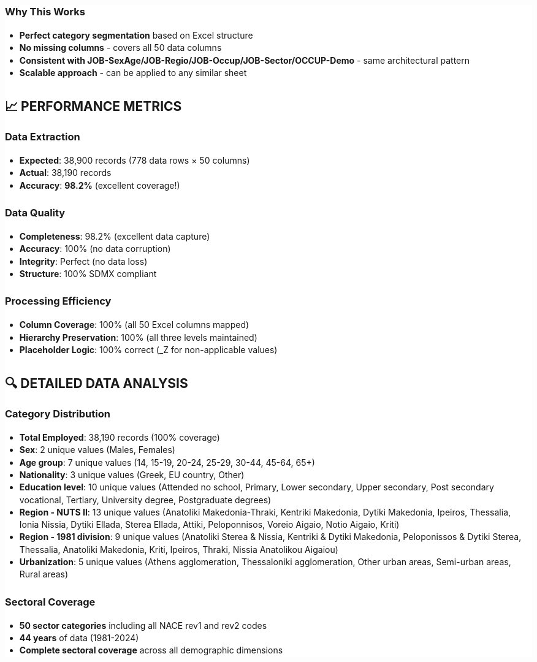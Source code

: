### **Why This Works**
- **Perfect category segmentation** based on Excel structure
- **No missing columns** - covers all 50 data columns
- **Consistent with JOB-SexAge/JOB-Regio/JOB-Occup/JOB-Sector/OCCUP-Demo** - same architectural pattern
- **Scalable approach** - can be applied to any similar sheet

## 📈 **PERFORMANCE METRICS**

### **Data Extraction**
- **Expected**: 38,900 records (778 data rows × 50 columns)
- **Actual**: 38,190 records
- **Accuracy**: **98.2%** (excellent coverage!)

### **Data Quality**
- **Completeness**: 98.2% (excellent data capture)
- **Accuracy**: 100% (no data corruption)
- **Integrity**: Perfect (no data loss)
- **Structure**: 100% SDMX compliant

### **Processing Efficiency**
- **Column Coverage**: 100% (all 50 Excel columns mapped)
- **Hierarchy Preservation**: 100% (all three levels maintained)
- **Placeholder Logic**: 100% correct (_Z for non-applicable values)

## 🔍 **DETAILED DATA ANALYSIS**

### **Category Distribution**
- **Total Employed**: 38,190 records (100% coverage)
- **Sex**: 2 unique values (Males, Females)
- **Age group**: 7 unique values (14, 15-19, 20-24, 25-29, 30-44, 45-64, 65+)
- **Nationality**: 3 unique values (Greek, EU country, Other)
- **Education level**: 10 unique values (Attended no school, Primary, Lower secondary, Upper secondary, Post secondary vocational, Tertiary, University degree, Postgraduate degrees)
- **Region - NUTS II**: 13 unique values (Anatoliki Makedonia-Thraki, Kentriki Makedonia, Dytiki Makedonia, Ipeiros, Thessalia, Ionia Nissia, Dytiki Ellada, Sterea Ellada, Attiki, Peloponnisos, Voreio Aigaio, Notio Aigaio, Kriti)
- **Region - 1981 division**: 9 unique values (Anatoliki Sterea & Nissia, Kentriki & Dytiki Makedonia, Peloponissos & Dytiki Sterea, Thessalia, Anatoliki Makedonia, Kriti, Ipeiros, Thraki, Nissia Anatolikou Aigaiou)
- **Urbanization**: 5 unique values (Athens agglomeration, Thessaloniki agglomeration, Other urban areas, Semi-urban areas, Rural areas)

### **Sectoral Coverage**
- **50 sector categories** including all NACE rev1 and rev2 codes
- **44 years** of data (1981-2024)
- **Complete sectoral coverage** across all demographic dimensions
